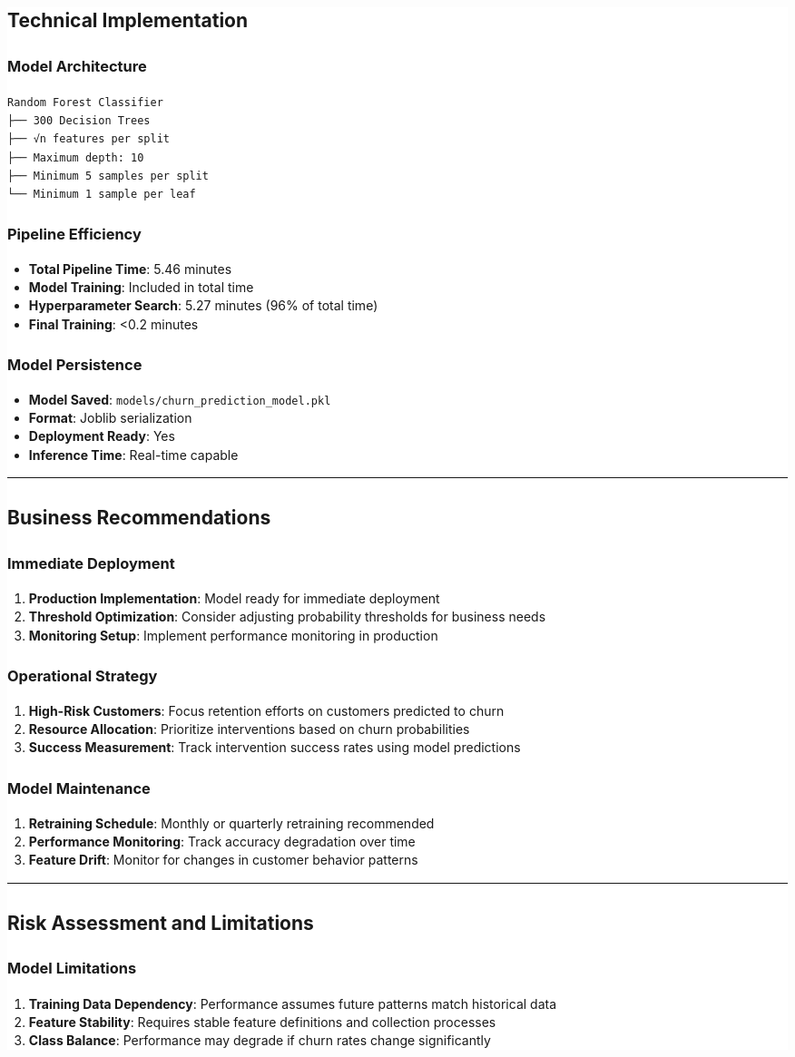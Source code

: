 
## Technical Implementation

### Model Architecture
```
Random Forest Classifier
├── 300 Decision Trees
├── √n features per split
├── Maximum depth: 10
├── Minimum 5 samples per split
└── Minimum 1 sample per leaf
```

### Pipeline Efficiency
- **Total Pipeline Time**: 5.46 minutes
- **Model Training**: Included in total time
- **Hyperparameter Search**: 5.27 minutes (96% of total time)
- **Final Training**: <0.2 minutes

### Model Persistence
- **Model Saved**: `models/churn_prediction_model.pkl`
- **Format**: Joblib serialization
- **Deployment Ready**: Yes
- **Inference Time**: Real-time capable

---

## Business Recommendations

### Immediate Deployment
1. **Production Implementation**: Model ready for immediate deployment
2. **Threshold Optimization**: Consider adjusting probability thresholds for business needs
3. **Monitoring Setup**: Implement performance monitoring in production

### Operational Strategy
1. **High-Risk Customers**: Focus retention efforts on customers predicted to churn
2. **Resource Allocation**: Prioritize interventions based on churn probabilities
3. **Success Measurement**: Track intervention success rates using model predictions

### Model Maintenance
1. **Retraining Schedule**: Monthly or quarterly retraining recommended
2. **Performance Monitoring**: Track accuracy degradation over time
3. **Feature Drift**: Monitor for changes in customer behavior patterns

---

## Risk Assessment and Limitations

### Model Limitations
1. **Training Data Dependency**: Performance assumes future patterns match historical data
2. **Feature Stability**: Requires stable feature definitions and collection processes
3. **Class Balance**: Performance may degrade if churn rates change significantly
